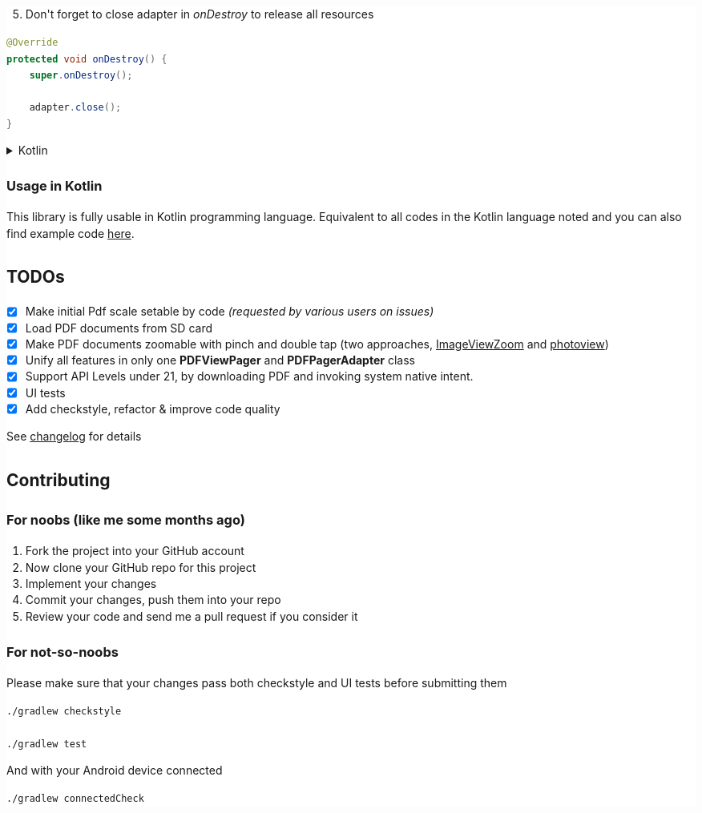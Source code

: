 5. Don't forget to close adapter in *onDestroy* to release all resources
```java
@Override
protected void onDestroy() {
    super.onDestroy();

    adapter.close();
}
```

<details><summary>Kotlin</summary></details>


### Usage in Kotlin

This library is fully usable in Kotlin programming language. Equivalent to all codes in the Kotlin language noted and you can also find example code [here][12].

## TODOs

- [X] Make initial Pdf scale setable by code *(requested by various users on issues)*
- [X] Load PDF documents from SD card
- [X] Make PDF documents zoomable with pinch and double tap (two approaches, [ImageViewZoom][5] and [photoview][11])
- [X] Unify all features in only one **PDFViewPager** and **PDFPagerAdapter** class
- [X] Support API Levels under 21, by downloading PDF and invoking system native intent.
- [X] UI tests
- [X] Add checkstyle, refactor & improve code quality

See [changelog][4] for details

## Contributing

### For noobs (like me some months ago)

1. Fork the project into your GitHub account
2. Now clone your GitHub repo for this project
3. Implement your changes
4. Commit your changes, push them into your repo
5. Review your code and send me a pull request if you consider it

### For not-so-noobs

Please make sure that your changes pass both checkstyle and UI tests before submitting them

```shell
./gradlew checkstyle

./gradlew test
```

And with your Android device connected
```shell
./gradlew connectedCheck
```


[remotePDFScreenshot]: ./screenshots/remote.gif
[localPDFScreenshot]: ./screenshots/local.gif
[sdcardPDFScreenshot]: ./screenshots/sdcard.gif
[zoomingScreenshot]: ./screenshots/zooming.gif
[4]: https://github.com/voghDev/PdfViewPager/blob/master/CHANGELOG.md
[5]: https://github.com/sephiroth74/ImageViewZoom
[6]: http://developer.android.com/reference/android/graphics/pdf/PdfRenderer.html
[7]: https://github.com/voghDev/PdfViewPager/blob/27b61836168a09fec9287726246bd7b3da8aae74/sample/src/main/java/es/voghdev/pdfviewpager/LegacyPDFActivity.java
[8]: https://github.com/voghDev/PdfViewPager/tree/master/sample/src/main/java/es/voghdev/pdfviewpager
[9]: https://github.com/voghDev
[10]: http://www.mobiledevstories.com
[11]: https://github.com/chrisbanes/PhotoView
[12]: https://github.com/voghDev/HelloKotlin/blob/pdfviewpager/app/src/main/java/es/voghdev/hellokotlin/PdfViewPagerActivity.kt